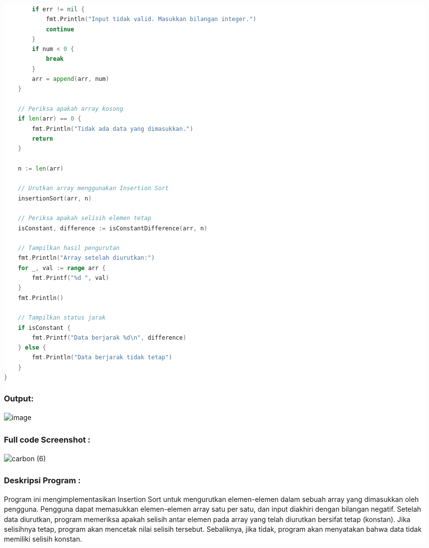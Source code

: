```go
		if err != nil {
			fmt.Println("Input tidak valid. Masukkan bilangan integer.")
			continue
		}
		if num < 0 {
			break
		}
		arr = append(arr, num)
	}

	// Periksa apakah array kosong
	if len(arr) == 0 {
		fmt.Println("Tidak ada data yang dimasukkan.")
		return
	}

	n := len(arr)

	// Urutkan array menggunakan Insertion Sort
	insertionSort(arr, n)

	// Periksa apakah selisih elemen tetap
	isConstant, difference := isConstantDifference(arr, n)

	// Tampilkan hasil pengurutan
	fmt.Println("Array setelah diurutkan:")
	for _, val := range arr {
		fmt.Printf("%d ", val)
	}
	fmt.Println()

	// Tampilkan status jarak
	if isConstant {
		fmt.Printf("Data berjarak %d\n", difference)
	} else {
		fmt.Println("Data berjarak tidak tetap")
	}
}
```
### Output:
![image](https://github.com/user-attachments/assets/f9cba8c9-32c0-4952-9730-9c0e3ba65fe7)

### Full code Screenshot :
![carbon (6)](https://github.com/user-attachments/assets/0e01c999-b879-4f74-9e21-c4b9d8922a11)

### Deskripsi Program : 
Program ini mengimplementasikan Insertion Sort untuk mengurutkan elemen-elemen dalam sebuah array yang dimasukkan oleh pengguna. Pengguna dapat memasukkan elemen-elemen array satu per satu, dan input diakhiri dengan bilangan negatif. Setelah data diurutkan, program memeriksa apakah selisih antar elemen pada array yang telah diurutkan bersifat tetap (konstan). Jika selisihnya tetap, program akan mencetak nilai selisih tersebut. Sebaliknya, jika tidak, program akan menyatakan bahwa data tidak memiliki selisih konstan.
